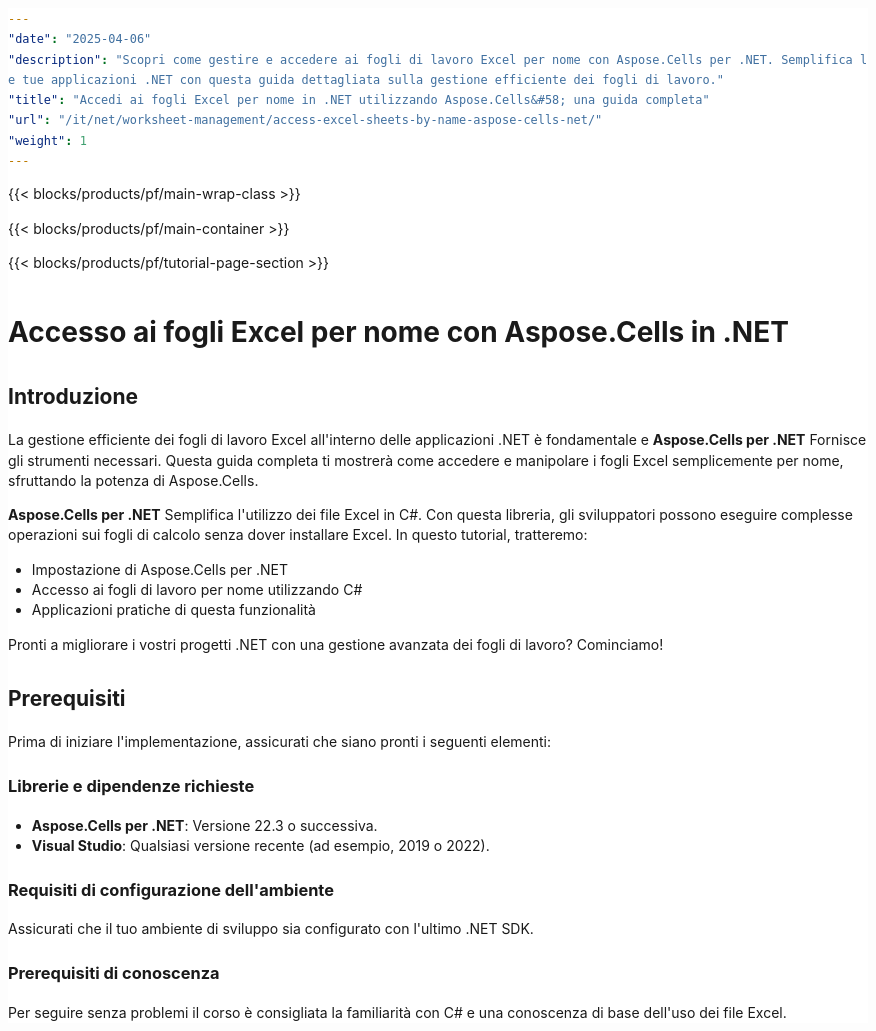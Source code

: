 ```yaml
---
"date": "2025-04-06"
"description": "Scopri come gestire e accedere ai fogli di lavoro Excel per nome con Aspose.Cells per .NET. Semplifica le tue applicazioni .NET con questa guida dettagliata sulla gestione efficiente dei fogli di lavoro."
"title": "Accedi ai fogli Excel per nome in .NET utilizzando Aspose.Cells&#58; una guida completa"
"url": "/it/net/worksheet-management/access-excel-sheets-by-name-aspose-cells-net/"
"weight": 1
---
```


{{< blocks/products/pf/main-wrap-class >}}

{{< blocks/products/pf/main-container >}}

{{< blocks/products/pf/tutorial-page-section >}}


# Accesso ai fogli Excel per nome con Aspose.Cells in .NET

## Introduzione

La gestione efficiente dei fogli di lavoro Excel all'interno delle applicazioni .NET è fondamentale e **Aspose.Cells per .NET** Fornisce gli strumenti necessari. Questa guida completa ti mostrerà come accedere e manipolare i fogli Excel semplicemente per nome, sfruttando la potenza di Aspose.Cells.

**Aspose.Cells per .NET** Semplifica l'utilizzo dei file Excel in C#. Con questa libreria, gli sviluppatori possono eseguire complesse operazioni sui fogli di calcolo senza dover installare Excel. In questo tutorial, tratteremo:
- Impostazione di Aspose.Cells per .NET
- Accesso ai fogli di lavoro per nome utilizzando C#
- Applicazioni pratiche di questa funzionalità

Pronti a migliorare i vostri progetti .NET con una gestione avanzata dei fogli di lavoro? Cominciamo!

## Prerequisiti

Prima di iniziare l'implementazione, assicurati che siano pronti i seguenti elementi:

### Librerie e dipendenze richieste
- **Aspose.Cells per .NET**: Versione 22.3 o successiva.
- **Visual Studio**: Qualsiasi versione recente (ad esempio, 2019 o 2022).

### Requisiti di configurazione dell'ambiente
Assicurati che il tuo ambiente di sviluppo sia configurato con l'ultimo .NET SDK.

### Prerequisiti di conoscenza
Per seguire senza problemi il corso è consigliata la familiarità con C# e una conoscenza di base dell'uso dei file Excel.
